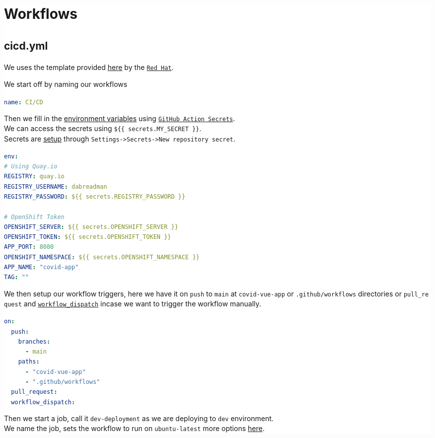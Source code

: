 # Workflows

## cicd.yml

We uses the template provided [here](https://www.openshift.com/blog/deploying-to-openshift-using-github-actions) by the [`Red Hat`](https://github.com/redhat-actions).

We start off by naming our workflows

```yaml
name: CI/CD
```

Then we fill in the [environment variables](https://docs.github.com/en/actions/reference/environment-variables) using [`GitHub Action Secrets`](https://docs.github.com/en/actions/reference/encrypted-secrets).  
We can access the secrets using `${{ secrets.MY_SECRET }}`.  
Secrets are [setup](https://docs.github.com/en/actions/reference/encrypted-secrets#creating-encrypted-secrets-for-a-repository) through `Settings->Secrets->New repository secret`.

```yaml
env:
# Using Quay.io
REGISTRY: quay.io
REGISTRY_USERNAME: dabreadman
REGISTRY_PASSWORD: ${{ secrets.REGISTRY_PASSWORD }}

# OpenShift Token
OPENSHIFT_SERVER: ${{ secrets.OPENSHIFT_SERVER }}
OPENSHIFT_TOKEN: ${{ secrets.OPENSHIFT_TOKEN }}
APP_PORT: 8080
OPENSHIFT_NAMESPACE: ${{ secrets.OPENSHIFT_NAMESPACE }}
APP_NAME: "covid-app"
TAG: ""
```

We then setup our workflow triggers, here we have it on `push` to `main` at `covid-vue-app` or `.github/workflows` directories or `pull_request` and [`workflow_dispatch`](https://docs.github.com/en/actions/reference/events-that-trigger-workflows#workflow_dispatch) incase we want to trigger the workflow manually.

```yaml
on:
  push:
    branches:
      - main
    paths:
      - "covid-vue-app"
      - ".github/workflows"
  pull_request:
  workflow_dispatch:
```

Then we start a job, call it `dev-deployment` as we are deploying to `dev` environment.  
We name the job, sets the workflow to run on `ubuntu-latest` more options [here](https://docs.github.com/en/actions/using-github-hosted-runners/about-github-hosted-runners#supported-runners-and-hardware-resources).

